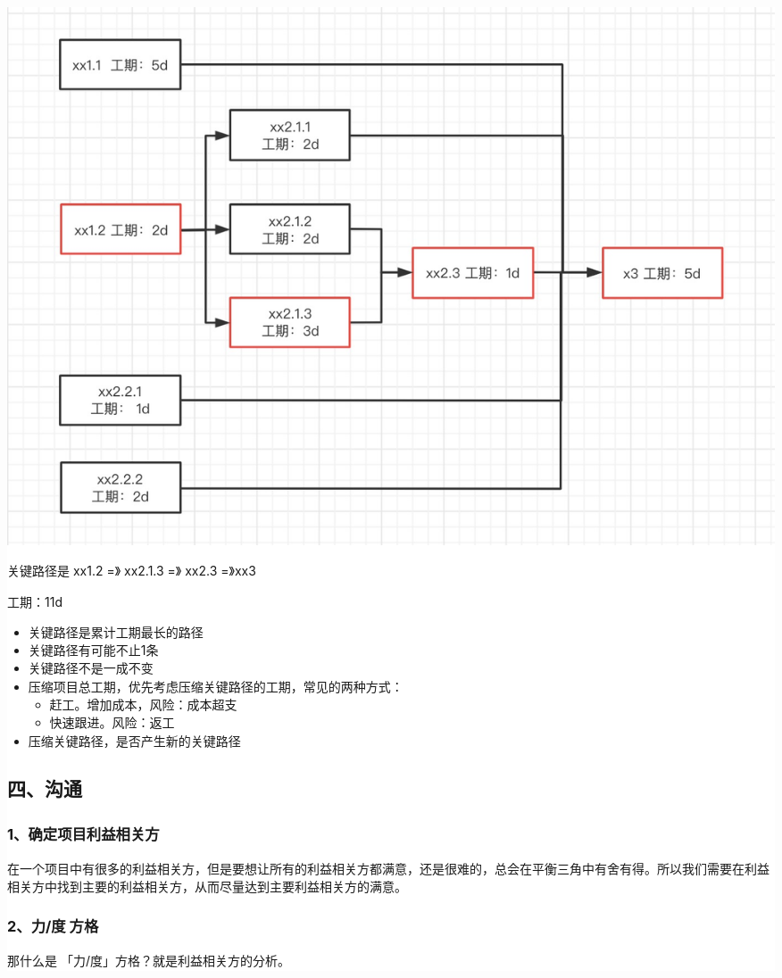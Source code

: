 ![关键路径](./map-time.jpg)

关键路径是 xx1.2 =》 xx2.1.3 =》 xx2.3 =》xx3

工期：11d

+ 关键路径是累计工期最长的路径
+ 关键路径有可能不止1条
+ 关键路径不是一成不变
+ 压缩项目总工期，优先考虑压缩关键路径的工期，常见的两种方式：
  - 赶工。增加成本，风险：成本超支
  - 快速跟进。风险：返工
+ 压缩关键路径，是否产生新的关键路径


## 四、沟通
### 1、确定项目利益相关方
在一个项目中有很多的利益相关方，但是要想让所有的利益相关方都满意，还是很难的，总会在平衡三角中有舍有得。所以我们需要在利益相关方中找到主要的利益相关方，从而尽量达到主要利益相关方的满意。


### 2、力/度 方格
那什么是 「力/度」方格？就是利益相关方的分析。
